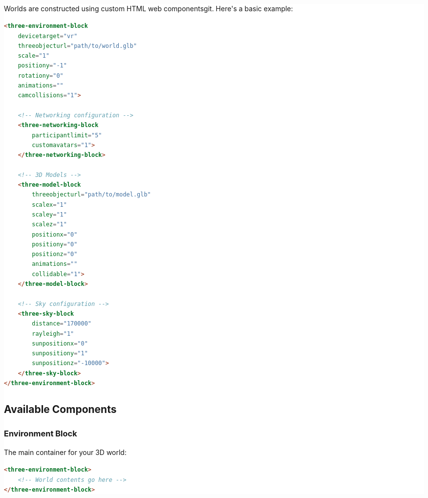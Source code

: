Worlds are constructed using custom HTML web componentsgit. Here's a basic example:

```html
<three-environment-block 
    devicetarget="vr" 
    threeobjecturl="path/to/world.glb"
    scale="1" 
    positiony="-1" 
    rotationy="0" 
    animations="" 
    camcollisions="1">
    
    <!-- Networking configuration -->
    <three-networking-block 
        participantlimit="5" 
        customavatars="1">
    </three-networking-block>
    
    <!-- 3D Models -->
    <three-model-block 
        threeobjecturl="path/to/model.glb"
        scalex="1" 
        scaley="1" 
        scalez="1" 
        positionx="0" 
        positiony="0" 
        positionz="0"
        animations="" 
        collidable="1">
    </three-model-block>
    
    <!-- Sky configuration -->
    <three-sky-block 
        distance="170000" 
        rayleigh="1" 
        sunpositionx="0" 
        sunpositiony="1" 
        sunpositionz="-10000">
    </three-sky-block>
</three-environment-block>
```

## Available Components

### Environment Block
The main container for your 3D world:
```html
<three-environment-block>
    <!-- World contents go here -->
</three-environment-block>
```
